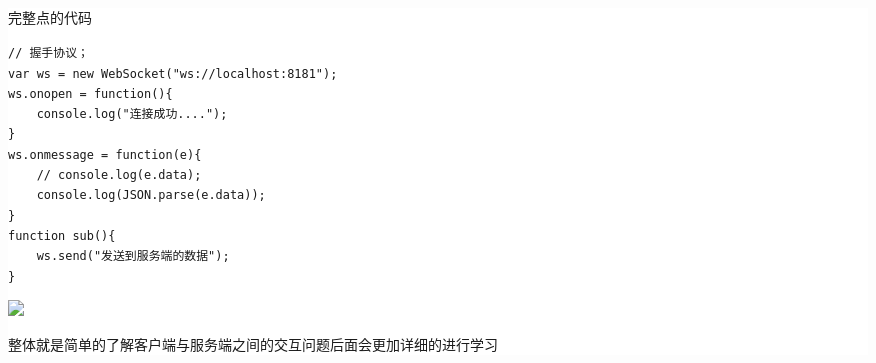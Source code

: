 完整点的代码

```
// 握手协议；
var ws = new WebSocket("ws://localhost:8181");
ws.onopen = function(){
    console.log("连接成功....");
}
ws.onmessage = function(e){
    // console.log(e.data);
    console.log(JSON.parse(e.data));
}
function sub(){
    ws.send("发送到服务端的数据");
}
```

![](https://cdn.jsdelivr.net/gh/duogongneng/MyBlogImg@master/img20201003002756.png)

整体就是简单的了解客户端与服务端之间的交互问题后面会更加详细的进行学习